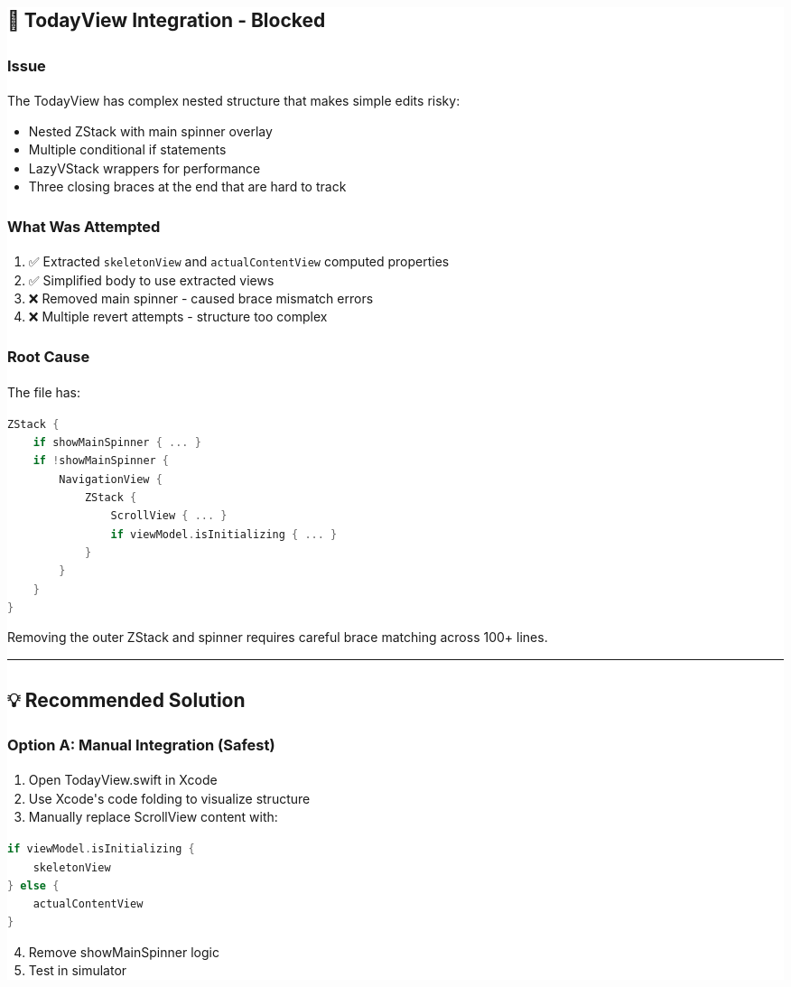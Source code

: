 
## 🚧 **TodayView Integration - Blocked**

### Issue
The TodayView has complex nested structure that makes simple edits risky:
- Nested ZStack with main spinner overlay
- Multiple conditional if statements
- LazyVStack wrappers for performance
- Three closing braces at the end that are hard to track

### What Was Attempted
1. ✅ Extracted `skeletonView` and `actualContentView` computed properties
2. ✅ Simplified body to use extracted views
3. ❌ Removed main spinner - caused brace mismatch errors
4. ❌ Multiple revert attempts - structure too complex

### Root Cause
The file has:
```swift
ZStack {
    if showMainSpinner { ... }
    if !showMainSpinner {
        NavigationView {
            ZStack {
                ScrollView { ... }
                if viewModel.isInitializing { ... }
            }
        }
    }
}
```

Removing the outer ZStack and spinner requires careful brace matching across 100+ lines.

---

## 💡 **Recommended Solution**

### Option A: Manual Integration (Safest)
1. Open TodayView.swift in Xcode
2. Use Xcode's code folding to visualize structure
3. Manually replace ScrollView content with:
```swift
if viewModel.isInitializing {
    skeletonView
} else {
    actualContentView
}
```
4. Remove showMainSpinner logic
5. Test in simulator
